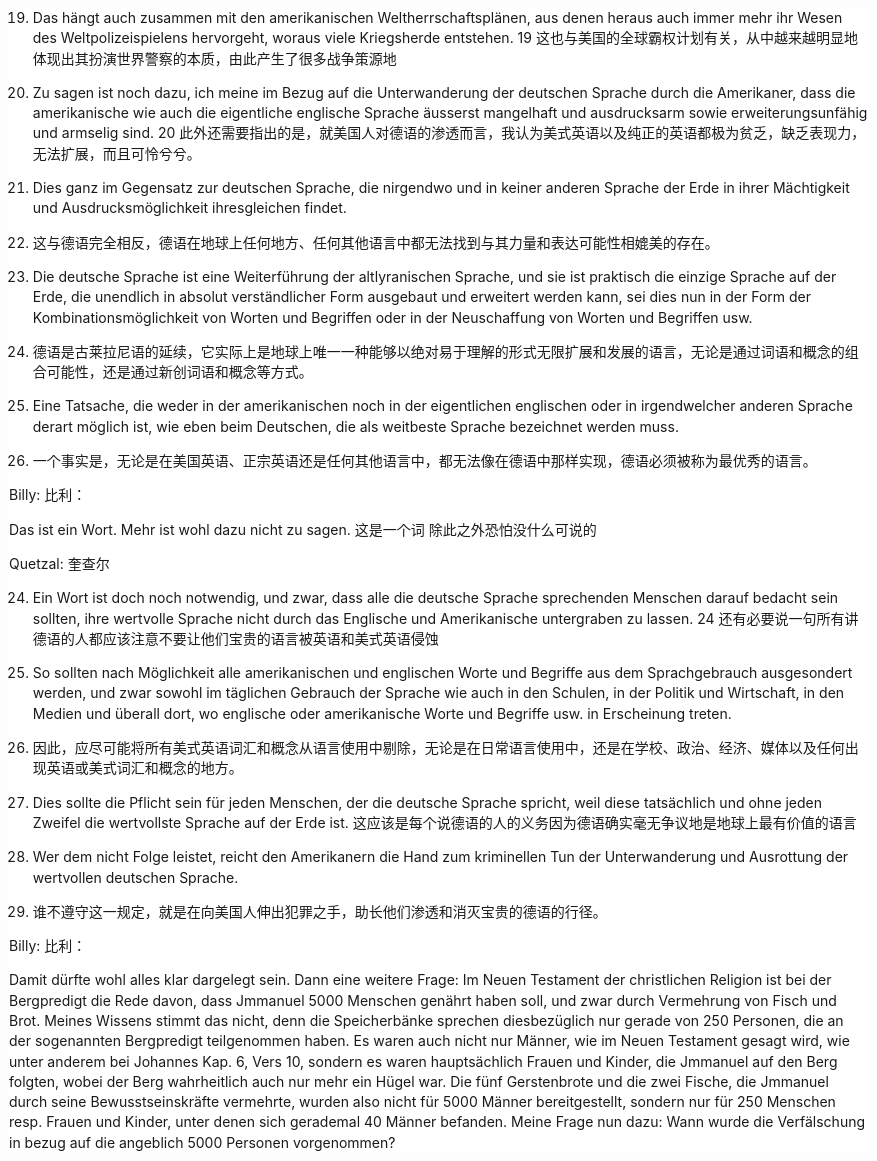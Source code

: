 19. Das hängt auch zusammen mit den amerikanischen Weltherrschaftsplänen, aus denen heraus auch immer mehr ihr Wesen des Weltpolizeispielens hervorgeht, woraus viele Kriegsherde entstehen.
19 这也与美国的全球霸权计划有关，从中越来越明显地体现出其扮演世界警察的本质，由此产生了很多战争策源地

20. Zu sagen ist noch dazu, ich meine im Bezug auf die Unterwanderung der deutschen Sprache durch die Amerikaner, dass die amerikanische wie auch die eigentliche englische Sprache äusserst mangelhaft und ausdrucksarm sowie erweiterungsunfähig und armselig sind.
20 此外还需要指出的是，就美国人对德语的渗透而言，我认为美式英语以及纯正的英语都极为贫乏，缺乏表现力，无法扩展，而且可怜兮兮。

21. Dies ganz im Gegensatz zur deutschen Sprache, die nirgendwo und in keiner anderen Sprache der Erde in ihrer Mächtigkeit und Ausdrucksmöglichkeit ihresgleichen findet.
21. 这与德语完全相反，德语在地球上任何地方、任何其他语言中都无法找到与其力量和表达可能性相媲美的存在。

22. Die deutsche Sprache ist eine Weiterführung der altlyranischen Sprache, und sie ist praktisch die einzige Sprache auf der Erde, die unendlich in absolut verständlicher Form ausgebaut und erweitert werden kann, sei dies nun in der Form der Kombinationsmöglichkeit von Worten und Begriffen oder in der Neuschaffung von Worten und Begriffen usw.
22. 德语是古莱拉尼语的延续，它实际上是地球上唯一一种能够以绝对易于理解的形式无限扩展和发展的语言，无论是通过词语和概念的组合可能性，还是通过新创词语和概念等方式。

23. Eine Tatsache, die weder in der amerikanischen noch in der eigentlichen englischen oder in irgendwelcher anderen Sprache derart möglich ist, wie eben beim Deutschen, die als weitbeste Sprache bezeichnet werden muss.
23. 一个事实是，无论是在美国英语、正宗英语还是任何其他语言中，都无法像在德语中那样实现，德语必须被称为最优秀的语言。

Billy:
比利：

Das ist ein Wort. Mehr ist wohl dazu nicht zu sagen.
这是一个词 除此之外恐怕没什么可说的

Quetzal:
奎查尔

24. Ein Wort ist doch noch notwendig, und zwar, dass alle die deutsche Sprache sprechenden Menschen darauf bedacht sein sollten, ihre wertvolle Sprache nicht durch das Englische und Amerikanische untergraben zu lassen.
24 还有必要说一句所有讲德语的人都应该注意不要让他们宝贵的语言被英语和美式英语侵蚀

25. So sollten nach Möglichkeit alle amerikanischen und englischen Worte und Begriffe aus dem Sprachgebrauch ausgesondert werden, und zwar sowohl im täglichen Gebrauch der Sprache wie auch in den Schulen, in der Politik und Wirtschaft, in den Medien und überall dort, wo englische oder amerikanische Worte und Begriffe usw. in Erscheinung treten.
25. 因此，应尽可能将所有美式英语词汇和概念从语言使用中剔除，无论是在日常语言使用中，还是在学校、政治、经济、媒体以及任何出现英语或美式词汇和概念的地方。

26. Dies sollte die Pflicht sein für jeden Menschen, der die deutsche Sprache spricht, weil diese tatsächlich und ohne jeden Zweifel die wertvollste Sprache auf der Erde ist.
这应该是每个说德语的人的义务因为德语确实毫无争议地是地球上最有价值的语言

27. Wer dem nicht Folge leistet, reicht den Amerikanern die Hand zum kriminellen Tun der Unterwanderung und Ausrottung der wertvollen deutschen Sprache.
27. 谁不遵守这一规定，就是在向美国人伸出犯罪之手，助长他们渗透和消灭宝贵的德语的行径。

Billy:
比利：

Damit dürfte wohl alles klar dargelegt sein. Dann eine weitere Frage: Im Neuen Testament der christlichen Religion ist bei der Bergpredigt die Rede davon, dass Jmmanuel 5000 Menschen genährt haben soll, und zwar durch Vermehrung von Fisch und Brot. Meines Wissens stimmt das nicht, denn die Speicherbänke sprechen diesbezüglich nur gerade von 250 Personen, die an der sogenannten Bergpredigt teilgenommen haben. Es waren auch nicht nur Männer, wie im Neuen Testament gesagt wird, wie unter anderem bei Johannes Kap. 6, Vers 10, sondern es waren hauptsächlich Frauen und Kinder, die Jmmanuel auf den Berg folgten, wobei der Berg wahrheitlich auch nur mehr ein Hügel war. Die fünf Gerstenbrote und die zwei Fische, die Jmmanuel durch seine Bewusstseinskräfte vermehrte, wurden also nicht für 5000 Männer bereitgestellt, sondern nur für 250 Menschen resp. Frauen und Kinder, unter denen sich gerademal 40 Männer befanden. Meine Frage nun dazu: Wann wurde die Verfälschung in bezug auf die angeblich 5000 Personen vorgenommen?